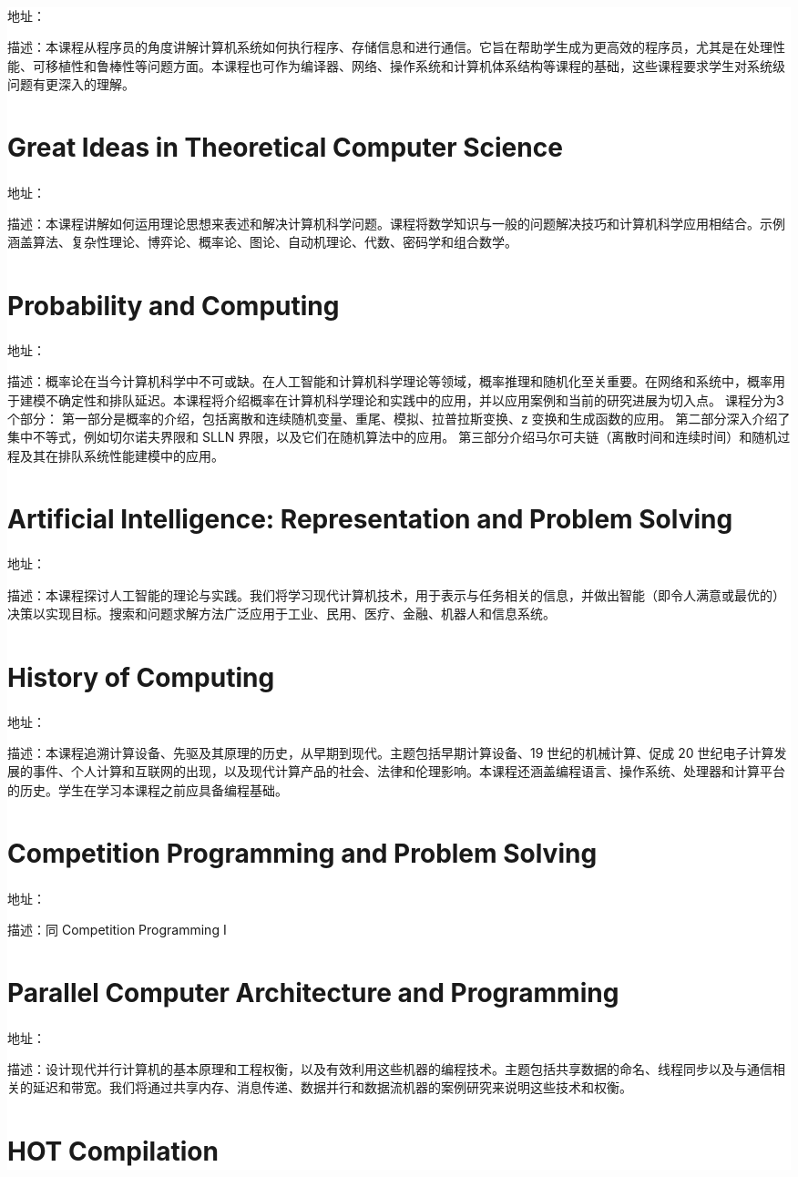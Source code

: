 地址：

描述：本课程从程序员的角度讲解计算机系统如何执行程序、存储信息和进行通信。它旨在帮助学生成为更高效的程序员，尤其是在处理性能、可移植性和鲁棒性等问题方面。本课程也可作为编译器、网络、操作系统和计算机体系结构等课程的基础，这些课程要求学生对系统级问题有更深入的理解。

# Great Ideas in Theoretical Computer Science

地址：

描述：本课程讲解如何运用理论思想来表述和解决计算机科学问题。课程将数学知识与一般的问题解决技巧和计算机科学应用相结合。示例涵盖算法、复杂性理论、博弈论、概率论、图论、自动机理论、代数、密码学和组合数学。

# Probability and Computing

地址：

描述：概率论在当今计算机科学中不可或缺。在人工智能和计算机科学理论等领域，概率推理和随机化至关重要。在网络和系统中，概率用于建模不确定性和排队延迟。本课程将介绍概率在计算机科学理论和实践中的应用，并以应用案例和当前的研究进展为切入点。 课程分为3个部分： 第一部分是概率的介绍，包括离散和连续随机变量、重尾、模拟、拉普拉斯变换、z 变换和生成函数的应用。 第二部分深入介绍了集中不等式，例如切尔诺夫界限和 SLLN 界限，以及它们在随机算法中的应用。 第三部分介绍马尔可夫链（离散时间和连续时间）和随机过程及其在排队系统性能建模中的应用。

# Artificial Intelligence: Representation and Problem Solving

地址：

描述：本课程探讨人工智能的理论与实践。我们将学习现代计算机技术，用于表示与任务相关的信息，并做出智能（即令人满意或最优的）决策以实现目标。搜索和问题求解方法广泛应用于工业、民用、医疗、金融、机器人和信息系统。 

# History of Computing

地址：

描述：本课程追溯计算设备、先驱及其原理的历史，从早期到现代。主题包括早期计算设备、19 世纪的机械计算、促成 20 世纪电子计算发展的事件、个人计算和互联网的出现，以及现代计算产品的社会、法律和伦理影响。本课程还涵盖编程语言、操作系统、处理器和计算平台的历史。学生在学习本课程之前应具备编程基础。

# Competition Programming and Problem Solving

地址：

描述：同 Competition Programming I

# Parallel Computer Architecture and Programming

地址：

描述：设计现代并行计算机的基本原理和工程权衡，以及有效利用这些机器的编程技术。主题包括共享数据的命名、线程同步以及与通信相关的延迟和带宽。我们将通过共享内存、消息传递、数据并行和数据流机器的案例研究来说明这些技术和权衡。

# HOT Compilation
